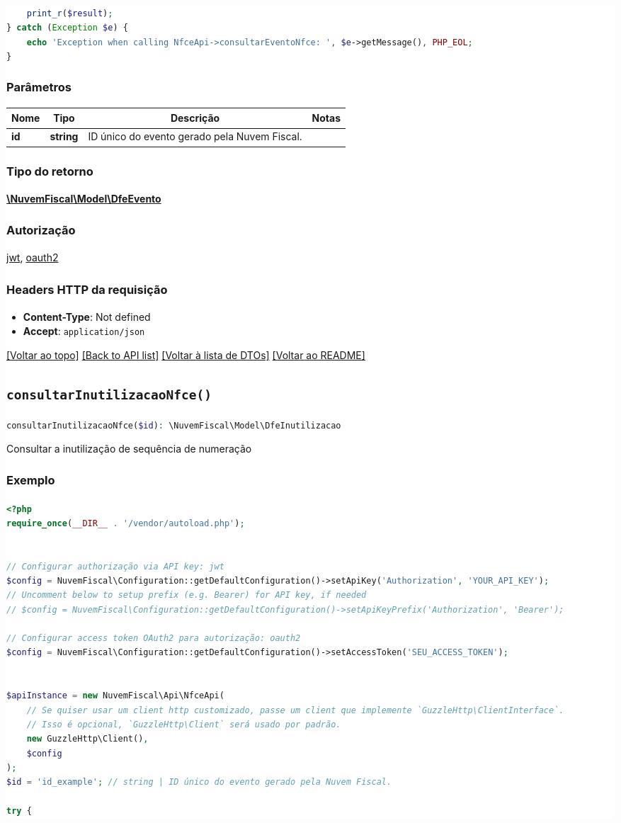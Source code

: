 ```php
    print_r($result);
} catch (Exception $e) {
    echo 'Exception when calling NfceApi->consultarEventoNfce: ', $e->getMessage(), PHP_EOL;
}
```

### Parâmetros

| Nome | Tipo | Descrição  | Notas |
| ------------- | ------------- | ------------- | ------------- |
| **id** | **string**| ID único do evento gerado pela Nuvem Fiscal. | |

### Tipo do retorno

[**\NuvemFiscal\Model\DfeEvento**](../Model/DfeEvento.md)

### Autorização

[jwt](../../README.md#jwt), [oauth2](../../README.md#oauth2)

### Headers HTTP da requisição

- **Content-Type**: Not defined
- **Accept**: `application/json`

[[Voltar ao topo]](#) [[Back to API list]](../../README.md#endpoints)
[[Voltar à lista de DTOs]](../../README.md#models)
[[Voltar ao README]](../../README.md)

## `consultarInutilizacaoNfce()`

```php
consultarInutilizacaoNfce($id): \NuvemFiscal\Model\DfeInutilizacao
```

Consultar a inutilização de sequência de numeração

### Exemplo

```php
<?php
require_once(__DIR__ . '/vendor/autoload.php');


// Configurar authorização via API key: jwt
$config = NuvemFiscal\Configuration::getDefaultConfiguration()->setApiKey('Authorization', 'YOUR_API_KEY');
// Uncomment below to setup prefix (e.g. Bearer) for API key, if needed
// $config = NuvemFiscal\Configuration::getDefaultConfiguration()->setApiKeyPrefix('Authorization', 'Bearer');

// Configurar access token OAuth2 para autorização: oauth2
$config = NuvemFiscal\Configuration::getDefaultConfiguration()->setAccessToken('SEU_ACCESS_TOKEN');


$apiInstance = new NuvemFiscal\Api\NfceApi(
    // Se quiser usar um client http customizado, passe um client que implemente `GuzzleHttp\ClientInterface`.
    // Isso é opcional, `GuzzleHttp\Client` será usado por padrão.
    new GuzzleHttp\Client(),
    $config
);
$id = 'id_example'; // string | ID único do evento gerado pela Nuvem Fiscal.

try {
```